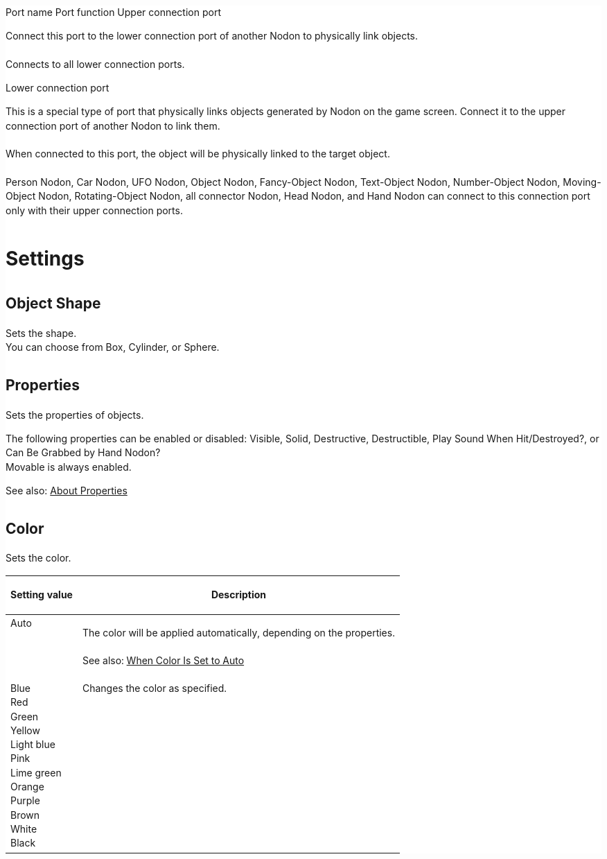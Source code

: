   <tbody>
    <tr>
      <th>Port name</th>
      <th>Port function</th>
    </tr>
    <tr>
      <td label="Port name"><span>Upper connection port</span></td>
      <td label="Port function">
        <p>Connect this port to the lower connection port of another Nodon to physically link objects.<br><br>Connects to all lower connection ports.</p>
      </td>
    </tr>
    <tr>
      <td label="Port name"><span>Lower connection port</span></td>
      <td label="Port function">
        <p>This is a special type of port that physically links objects generated by Nodon on the game screen. Connect it to the upper connection port of another Nodon to link them.<br><br>When connected to this port, the object will be physically linked to the target object.<br><br>Person Nodon, Car Nodon, UFO Nodon, Object Nodon, Fancy-Object Nodon, Text-Object Nodon, Number-Object Nodon, Moving-Object Nodon, Rotating-Object Nodon, all connector Nodon, Head Nodon, and Hand Nodon can connect to this connection port only with their upper connection ports.</p>
      </td>
    </tr>
  </tbody>
</table>
<h1>Settings</h1>
<h2>Object Shape</h2>
<p>Sets the shape.<br />You can choose from Box, Cylinder, or Sphere.</p>
<h2>Properties</h2>
<p>Sets the properties of objects.</p>
<p>The following properties can be enabled or disabled: Visible, Solid, Destructive, Destructible, Play Sound When Hit/Destroyed?, or Can Be Grabbed by Hand Nodon?<br />Movable is always enabled.</p>
<p>See also: <a href="/nodopedia/tips/properties">About Properties</a></p>
<h2>Color</h2>
<p>Sets the color.</p>
<table class="wrapped">
  <colgroup>
    <col />
    <col />
  </colgroup>
  <thead>
    <tr>
      <th>
        <p>Setting value</p>
      </th>
      <th>
        <p>Description</p>
      </th>
    </tr>
  </thead>
  <tbody>
    <tr>
      <td label="Setting value"><span>Auto</span></td>
      <td label="Description">
        <p>The color will be applied automatically, depending on the properties.<br><br>See also: <a href="/nodopedia/tips/automatic-colors">When Color Is Set to Auto</a></p>
      </td>
    </tr>
    <tr>
      <td label="Setting value"><span>Blue<br />Red<br />Green<br />Yellow<br />Light blue<br />Pink<br />Lime green<br />Orange<br />Purple<br />Brown<br />White<br />Black</span></td>
      <td label="Description"><span>Changes the color as specified.</span></td>
    </tr>
  </tbody>